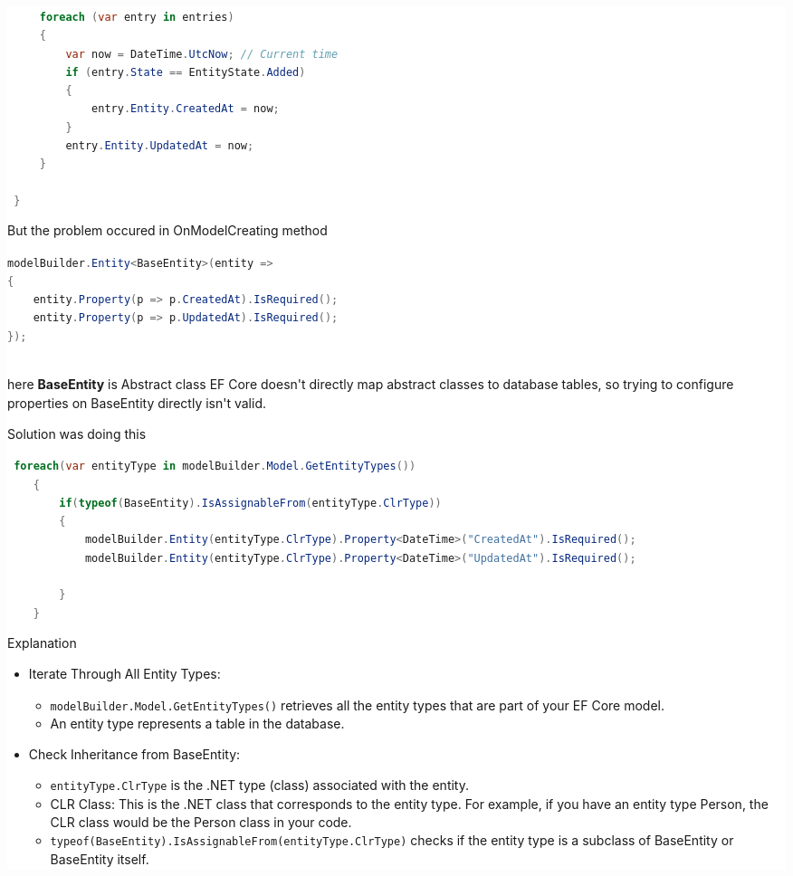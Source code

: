 ```c#
     foreach (var entry in entries)
     {
         var now = DateTime.UtcNow; // Current time
         if (entry.State == EntityState.Added)
         {
             entry.Entity.CreatedAt = now;
         }
         entry.Entity.UpdatedAt = now;
     }

 }

```


But the problem occured in OnModelCreating method

```c#
modelBuilder.Entity<BaseEntity>(entity =>
{
    entity.Property(p => p.CreatedAt).IsRequired();
    entity.Property(p => p.UpdatedAt).IsRequired();
});
            
```

here **BaseEntity** is Abstract class
EF Core doesn't directly map abstract classes to database tables, so trying to configure properties on BaseEntity directly isn't valid.

Solution was doing this

```c#
 foreach(var entityType in modelBuilder.Model.GetEntityTypes())
    {
        if(typeof(BaseEntity).IsAssignableFrom(entityType.ClrType))
        {
            modelBuilder.Entity(entityType.ClrType).Property<DateTime>("CreatedAt").IsRequired();
            modelBuilder.Entity(entityType.ClrType).Property<DateTime>("UpdatedAt").IsRequired();

        }
    }           
```


Explanation
- Iterate Through All Entity Types:
  - `modelBuilder.Model.GetEntityTypes()` retrieves all the entity types that are part of your EF Core model.
  - An entity type represents a table in the database.

- Check Inheritance from BaseEntity:

  - `entityType.ClrType` is the .NET type (class) associated with the entity.
  - CLR Class: This is the .NET class that corresponds to the entity type. For example, if you have an entity type Person, the CLR class would be the Person class in your code.
  - `typeof(BaseEntity).IsAssignableFrom(entityType.ClrType)` checks if the entity type is a subclass of BaseEntity or BaseEntity itself.
